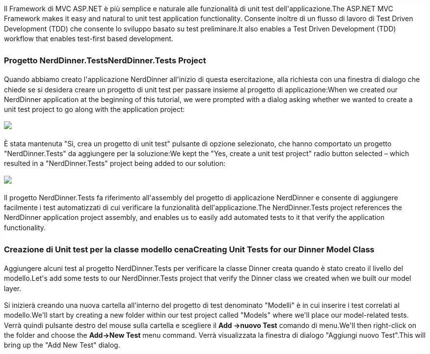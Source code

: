 <span data-ttu-id="ddc79-123">Il Framework di MVC ASP.NET è più semplice e naturale alle funzionalità di unit test dell'applicazione.</span><span class="sxs-lookup"><span data-stu-id="ddc79-123">The ASP.NET MVC Framework makes it easy and natural to unit test application functionality.</span></span> <span data-ttu-id="ddc79-124">Consente inoltre di un flusso di lavoro di Test Driven Development (TDD) che consente lo sviluppo basato su test preliminare.</span><span class="sxs-lookup"><span data-stu-id="ddc79-124">It also enables a Test Driven Development (TDD) workflow that enables test-first based development.</span></span>

### <a name="nerddinnertests-project"></a><span data-ttu-id="ddc79-125">Progetto NerdDinner.Tests</span><span class="sxs-lookup"><span data-stu-id="ddc79-125">NerdDinner.Tests Project</span></span>

<span data-ttu-id="ddc79-126">Quando abbiamo creato l'applicazione NerdDinner all'inizio di questa esercitazione, alla richiesta con una finestra di dialogo che chiede se si desidera creare un progetto di unit test per passare insieme al progetto di applicazione:</span><span class="sxs-lookup"><span data-stu-id="ddc79-126">When we created our NerdDinner application at the beginning of this tutorial, we were prompted with a dialog asking whether we wanted to create a unit test project to go along with the application project:</span></span>

![](enable-automated-unit-testing/_static/image1.png)

<span data-ttu-id="ddc79-127">È stata mantenuta "Sì, crea un progetto di unit test" pulsante di opzione selezionato, che hanno comportato un progetto "NerdDinner.Tests" da aggiungere per la soluzione:</span><span class="sxs-lookup"><span data-stu-id="ddc79-127">We kept the "Yes, create a unit test project" radio button selected – which resulted in a "NerdDinner.Tests" project being added to our solution:</span></span>

![](enable-automated-unit-testing/_static/image2.png)

<span data-ttu-id="ddc79-128">Il progetto NerdDinner.Tests fa riferimento all'assembly del progetto di applicazione NerdDinner e consente di aggiungere facilmente i test automatizzati di cui verificare la funzionalità dell'applicazione.</span><span class="sxs-lookup"><span data-stu-id="ddc79-128">The NerdDinner.Tests project references the NerdDinner application project assembly, and enables us to easily add automated tests to it that verify the application functionality.</span></span>

### <a name="creating-unit-tests-for-our-dinner-model-class"></a><span data-ttu-id="ddc79-129">Creazione di Unit test per la classe modello cena</span><span class="sxs-lookup"><span data-stu-id="ddc79-129">Creating Unit Tests for our Dinner Model Class</span></span>

<span data-ttu-id="ddc79-130">Aggiungere alcuni test al progetto NerdDinner.Tests per verificare la classe Dinner creata quando è stato creato il livello del modello.</span><span class="sxs-lookup"><span data-stu-id="ddc79-130">Let's add some tests to our NerdDinner.Tests project that verify the Dinner class we created when we built our model layer.</span></span>

<span data-ttu-id="ddc79-131">Si inizierà creando una nuova cartella all'interno del progetto di test denominato "Modelli" è in cui inserire i test correlati al modello.</span><span class="sxs-lookup"><span data-stu-id="ddc79-131">We'll start by creating a new folder within our test project called "Models" where we'll place our model-related tests.</span></span> <span data-ttu-id="ddc79-132">Verrà quindi pulsante destro del mouse sulla cartella e scegliere il **Add -&gt;nuovo Test** comando di menu.</span><span class="sxs-lookup"><span data-stu-id="ddc79-132">We'll then right-click on the folder and choose the **Add-&gt;New Test** menu command.</span></span> <span data-ttu-id="ddc79-133">Verrà visualizzata la finestra di dialogo "Aggiungi nuovo Test".</span><span class="sxs-lookup"><span data-stu-id="ddc79-133">This will bring up the "Add New Test" dialog.</span></span>
